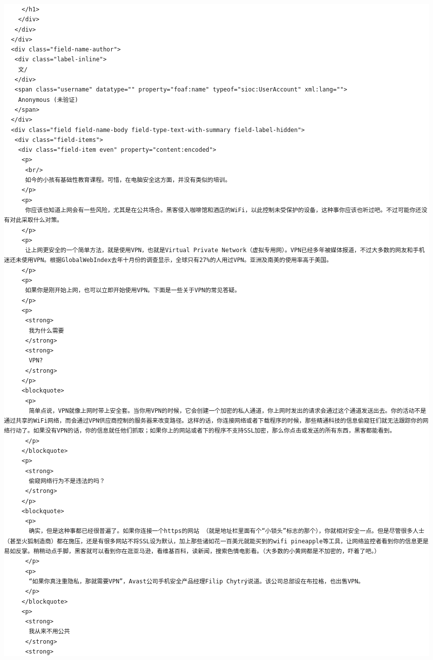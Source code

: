          </h1>
        </div>
       </div>
      </div>
      <div class="field-name-author">
       <div class="label-inline">
        文/
       </div>
       <span class="username" datatype="" property="foaf:name" typeof="sioc:UserAccount" xml:lang="">
        Anonymous (未验证)
       </span>
      </div>
      <div class="field field-name-body field-type-text-with-summary field-label-hidden">
       <div class="field-items">
        <div class="field-item even" property="content:encoded">
         <p>
          <br/>
          如今的小孩有基础性教育课程。可惜，在电脑安全这方面，并没有类似的培训。
         </p>
         <p>
          你应该也知道上网会有一些风险，尤其是在公共场合。黑客侵入咖啡馆和酒店的WiFi，以此控制未受保护的设备，这种事你应该也听过吧。不过可能你还没有对此采取什么对策。
         </p>
         <p>
          让上网更安全的一个简单方法，就是使用VPN，也就是Virtual Private Network（虚拟专用网）。VPN已经多年被媒体报道，不过大多数的网友和手机迷还未使用VPN。根据GlobalWebIndex去年十月份的调查显示，全球只有27%的人用过VPN。亚洲及南美的使用率高于美国。
         </p>
         <p>
          如果你是刚开始上网，也可以立即开始使用VPN。下面是一些关于VPN的常见答疑。
         </p>
         <p>
          <strong>
           我为什么需要
          </strong>
          <strong>
           VPN?
          </strong>
         </p>
         <blockquote>
          <p>
           简单点说，VPN就像上网时带上安全套。当你用VPN的时候，它会创建一个加密的私人通道，你上网时发出的请求会通过这个通道发送出去。你的活动不是通过共享的WiFi网络，而会通过VPN供应商控制的服务器来改变路径。这样的话，你连接网络或者下载程序的时候，那些精通科技的信息偷窥狂们就无法跟踪你的网络行动了。如果没有VPN的话，你的信息就任他们抓取；如果你上的网站或者下的程序不支持SSL加密，那么你点击或发送的所有东西，黑客都能看到。
          </p>
         </blockquote>
         <p>
          <strong>
           偷窥网络行为不是违法的吗？
          </strong>
         </p>
         <blockquote>
          <p>
           确实，但是这种事都已经很普遍了。如果你连接一个https的网站 （就是地址栏里面有个“小锁头”标志的那个），你就相对安全一点。但是尽管很多人士（甚至火狐制造商）都在施压，还是有很多网站不将SSL设为默认，加上那些诸如花一百美元就能买到的wifi pineapple等工具，让网络监控者看到你的信息更是易如反掌。稍稍动点手脚，黑客就可以看到你在逛亚马逊，看维基百科，读新闻，搜索色情电影看。（大多数的小黄网都是不加密的，吓着了吧。）
          </p>
          <p>
           “如果你真注重隐私，那就需要VPN”，Avast公司手机安全产品经理Filip Chytrý说道。该公司总部设在布拉格，也出售VPN。
          </p>
         </blockquote>
         <p>
          <strong>
           我从来不用公共
          </strong>
          <strong>
